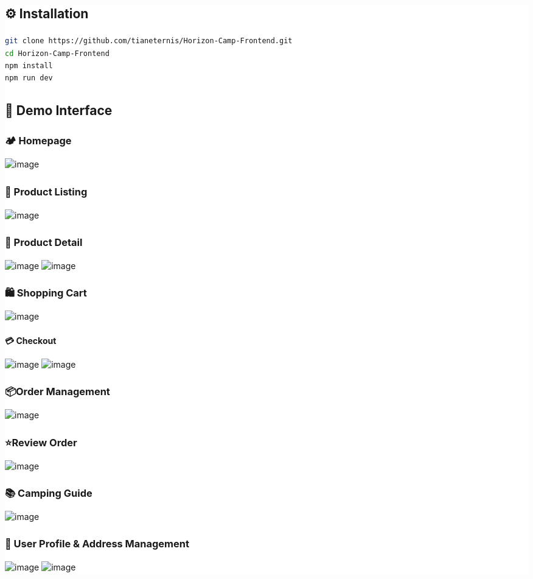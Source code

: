 ## ⚙️ Installation

```bash
git clone https://github.com/tianeternis/Horizon-Camp-Frontend.git
cd Horizon-Camp-Frontend
npm install
npm run dev
```

## 🎨 Demo Interface
### 🏕️ Homepage
<img width="1897" height="907" alt="image" src="https://github.com/user-attachments/assets/5f1487e4-83a2-4e92-96ce-3390cb0559f6" />

### 🛒 Product Listing
<img width="1893" height="906" alt="image" src="https://github.com/user-attachments/assets/77d204db-c450-4b24-9876-657396102913" />

### 📄 Product Detail
<img width="1896" height="897" alt="image" src="https://github.com/user-attachments/assets/9c56a90a-4bd7-478a-8780-f525470ea20f" />

<img width="1891" height="903" alt="image" src="https://github.com/user-attachments/assets/80fd9e14-8f30-4797-a9b3-1752931e05e9" />

### 🛍️ Shopping Cart
<img width="1891" height="906" alt="image" src="https://github.com/user-attachments/assets/9c14da02-f26c-4198-ab98-8e9f256e9262" />

#### 💳 Checkout
<img width="1892" height="886" alt="image" src="https://github.com/user-attachments/assets/745f3818-2c47-47cc-89f4-a7fbc0aecd5e" />

<img width="1893" height="907" alt="image" src="https://github.com/user-attachments/assets/31ef07e0-2da9-49c1-b839-9387625b5500" />

### 📦Order Management
<img width="1890" height="903" alt="image" src="https://github.com/user-attachments/assets/1bc8f9fc-59e6-4751-a110-65195b2ec107" />

### ⭐Review Order
<img width="1897" height="906" alt="image" src="https://github.com/user-attachments/assets/4aae2e2e-e04f-4d56-9d4a-cce3e2a0d4af" />

### 📚 Camping Guide
<img width="1891" height="908" alt="image" src="https://github.com/user-attachments/assets/f6ea3c37-7bbe-4e8c-8633-d1e19d23f255" />

### 👤 User Profile & Address Management
<img width="1890" height="901" alt="image" src="https://github.com/user-attachments/assets/07e96a73-5df7-4abe-b470-9044313f94e7" />

<img width="1892" height="902" alt="image" src="https://github.com/user-attachments/assets/367f59e9-1595-4f5f-a8e8-0e2698acf33d" />
